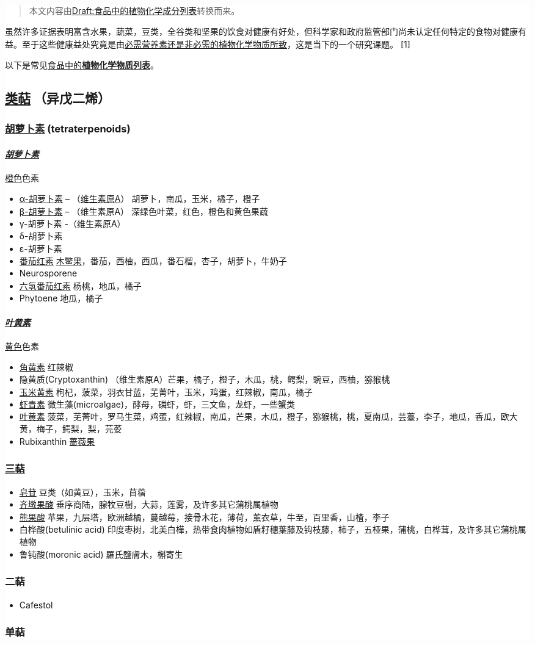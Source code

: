 > 本文内容由[Draft:食品中的植物化学成分列表](https://zh.wikipedia.org/wiki/Draft:食品中的植物化学成分列表)转换而来。


虽然许多证据表明富含水果，蔬菜，豆类，全谷类和坚果的饮食对健康有好处，但科学家和政府监管部门尚未认定任何特定的食物对健康有益。至于这些健康益处究竟是由[必需营养素还是非必需的](https://zh.wikipedia.org/wiki/營養素 "wikilink")[植物化学物质所致](../Page/植物化學成分.md "wikilink")，这是当下的一个研究课题。 \[1\]

以下是常见[食品中的](../Page/食物.md "wikilink")**[植物化学物质列表](../Page/植物化學成分.md "wikilink")**。

## [类萜](../Page/类萜.md "wikilink") （异戊二烯）

### [胡萝卜素](../Page/類胡蘿蔔素.md "wikilink") (tetraterpenoids)

#### *[胡萝卜素](../Page/胡蘿蔔素.md "wikilink")*

[橙色](../Page/橙色.md "wikilink")色素

  - [α-胡萝卜素](https://zh.wikipedia.org/wiki/α-胡萝卜素 "wikilink") – （[维生素原](https://zh.wikipedia.org/wiki/維生素原 "wikilink")[A](../Page/維生素A.md "wikilink")） 胡萝卜，南瓜，玉米，橘子，橙子
  - [β-胡萝卜素](https://zh.wikipedia.org/wiki/β-胡萝卜素 "wikilink") – （维生素原A） 深绿色叶菜，红色，橙色和黄色果蔬
  - γ-胡萝卜素 -（维生素原A）
  - δ-胡萝卜素
  - ε-胡萝卜素
  - [番茄红素](https://zh.wikipedia.org/wiki/番茄紅素 "wikilink") [木鳖果](../Page/木鱉果.md "wikilink")，番茄，西柚，西瓜，番石榴，杏子，胡萝卜，牛奶子
  - Neurosporene
  - [六氢番茄红素](../Page/六氢番茄红素.md "wikilink") 杨桃，地瓜，橘子
  - Phytoene 地瓜，橘子

#### *[叶黄素](../Page/叶黄素类.md "wikilink")*

[黄色](../Page/黄色.md "wikilink")色素

  - [角黄素](../Page/角黄素.md "wikilink") 红辣椒
  - 隐黄质(Cryptoxanthin) （维生素原A）芒果，橘子，橙子，木瓜，桃，鳄梨，豌豆，西柚，猕猴桃
  - [玉米黄素](../Page/玉米黃素.md "wikilink") 枸杞，菠菜，羽衣甘蓝，芜菁叶，玉米，鸡蛋，红辣椒，南瓜，橘子
  - [虾青素](../Page/蝦青素.md "wikilink") 微生藻(microalgae)，酵母，磷虾，虾，三文鱼，龙虾，一些蟹类
  - [叶黄素](../Page/葉黃素.md "wikilink") 菠菜，芜菁叶，罗马生菜，鸡蛋，红辣椒，南瓜，芒果，木瓜，橙子，猕猴桃，桃，夏南瓜，芸薹，李子，地瓜，香瓜，欧大黄，梅子，鳄梨，梨，芫荽
  - Rubixanthin [蔷薇果](https://zh.wikipedia.org/wiki/蔷薇果 "wikilink")

### [三萜](https://zh.wikipedia.org/wiki/三萜 "wikilink")

  - [皂苷](../Page/皂苷.md "wikilink") 豆类（如黄豆），玉米，苜蓿
  - [齐墩果酸](../Page/齐墩果酸.md "wikilink") 垂序商陆，腺牧豆樹，大蒜，莲雾，及许多其它蒲桃属植物
  - [熊果酸](../Page/熊果酸.md "wikilink") 苹果，九层塔，欧洲越橘，蔓越莓，接骨木花，薄荷，薰衣草，牛至，百里香，山楂，李子
  - 白桦酸(betulinic acid) 印度枣树，北美白樺，热带食肉植物如盾籽穗葉藤及钩枝藤，柿子，五桠果，蒲桃，白桦茸，及许多其它蒲桃属植物
  - 鲁钝酸(moronic acid) 羅氏鹽膚木，槲寄生

### 二萜

  - Cafestol

### 单萜
